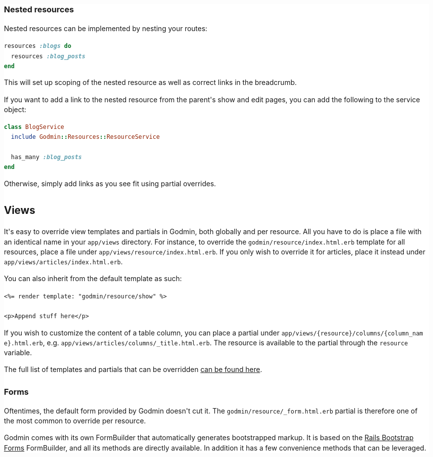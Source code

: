 ### Nested resources

Nested resources can be implemented by nesting your routes:

```ruby
resources :blogs do
  resources :blog_posts
end
```

This will set up scoping of the nested resource as well as correct links in the breadcrumb.

If you want to add a link to the nested resource from the parent's show and edit pages, you can add the following to the service object:

```ruby
class BlogService
  include Godmin::Resources::ResourceService

  has_many :blog_posts
end
```

Otherwise, simply add links as you see fit using partial overrides.

## Views

It's easy to override view templates and partials in Godmin, both globally and per resource. All you have to do is place a file with an identical name in your `app/views` directory. For instance, to override the `godmin/resource/index.html.erb` template for all resources, place a file under `app/views/resource/index.html.erb`. If you only wish to override it for articles, place it instead under `app/views/articles/index.html.erb`.

You can also inherit from the default template as such:
```erb
<%= render template: "godmin/resource/show" %>

<p>Append stuff here</p>
```

If you wish to customize the content of a table column, you can place a partial under `app/views/{resource}/columns/{column_name}.html.erb`, e.g. `app/views/articles/columns/_title.html.erb`. The resource is available to the partial through the `resource` variable.

The full list of templates and partials that can be overridden [can be found here](https://github.com/varvet/godmin/tree/master/app/views/godmin).

### Forms

Oftentimes, the default form provided by Godmin doesn't cut it. The `godmin/resource/_form.html.erb` partial is therefore one of the most common to override per resource.

Godmin comes with its own FormBuilder that automatically generates bootstrapped markup. It is based on the [Rails Bootstrap Forms](https://github.com/bootstrap-ruby/rails-bootstrap-forms) FormBuilder, and all its methods are directly available. In addition it has a few convenience methods that can be leveraged.
